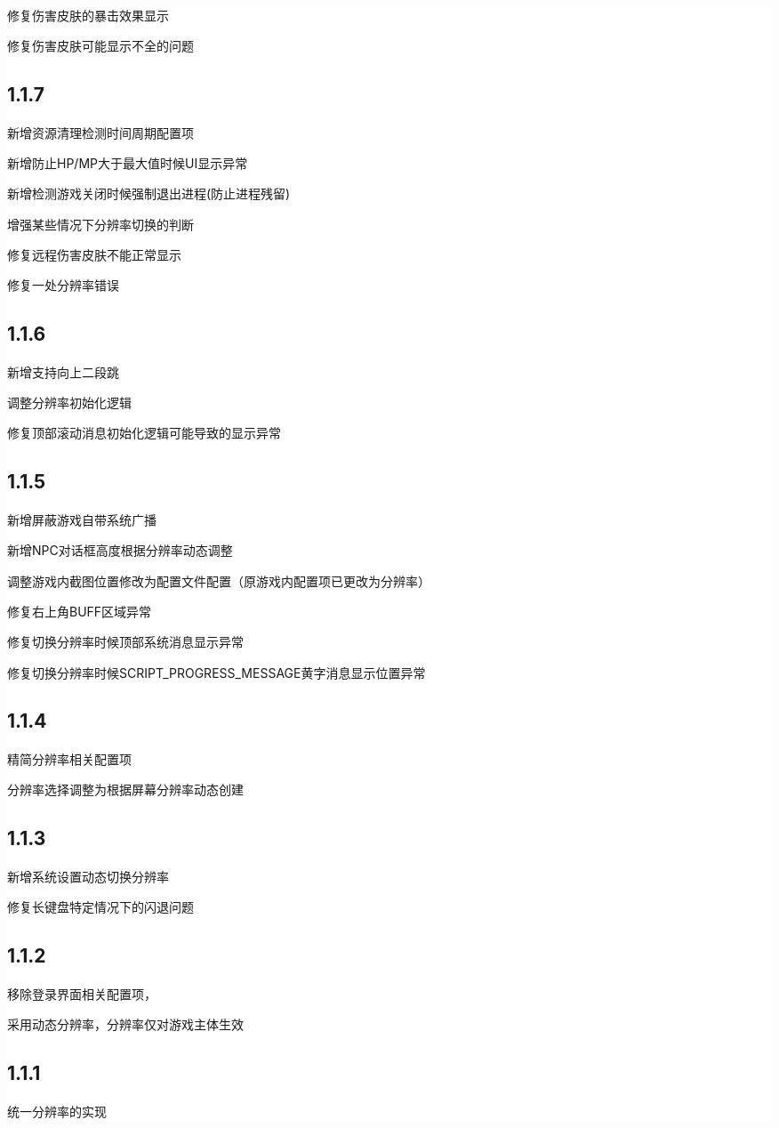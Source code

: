 修复伤害皮肤的暴击效果显示

修复伤害皮肤可能显示不全的问题

## 1.1.7
新增资源清理检测时间周期配置项

新增防止HP/MP大于最大值时候UI显示异常

新增检测游戏关闭时候强制退出进程(防止进程残留)

增强某些情况下分辨率切换的判断

修复远程伤害皮肤不能正常显示

修复一处分辨率错误

## 1.1.6
新增支持向上二段跳

调整分辨率初始化逻辑

修复顶部滚动消息初始化逻辑可能导致的显示异常

## 1.1.5
新增屏蔽游戏自带系统广播

新增NPC对话框高度根据分辨率动态调整

调整游戏内截图位置修改为配置文件配置（原游戏内配置项已更改为分辨率）

修复右上角BUFF区域异常

修复切换分辨率时候顶部系统消息显示异常

修复切换分辨率时候SCRIPT_PROGRESS_MESSAGE黄字消息显示位置异常

## 1.1.4
精简分辨率相关配置项

分辨率选择调整为根据屏幕分辨率动态创建

## 1.1.3
新增系统设置动态切换分辨率

修复长键盘特定情况下的闪退问题

## 1.1.2
移除登录界面相关配置项，

采用动态分辨率，分辨率仅对游戏主体生效

## 1.1.1
统一分辨率的实现
